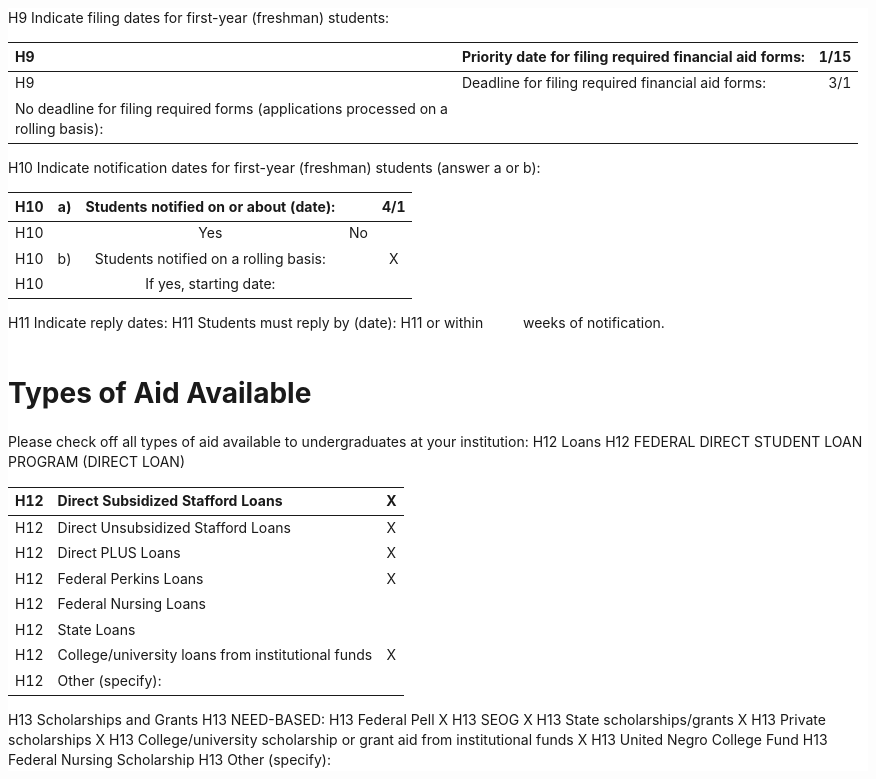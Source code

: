 H9 Indicate filing dates for first-year (freshman) students:

| H9 | Priority date for filing required financial aid forms: | $1 / 15$ |
| :-- | :-- | --: |
| H9 | Deadline for filing required financial aid forms: | $3 / 1$ |
| No deadline for filing required forms (applications processed on a <br> rolling basis): |  |  |

H10 Indicate notification dates for first-year (freshman) students (answer a or b):

| H10 | a) | Students notified on or about (date): |  | $4 / 1$ |
| :--: | :--: | :--: | :--: | :--: |
| H10 |  | Yes | No |  |
| H10 | b) | Students notified on a rolling basis: |  | X |
| H10 |  | If yes, starting date: |  |  |
H11 Indicate reply dates:
H11 Students must reply by (date):
H11 or within $\qquad$ weeks of notification.

# Types of Aid Available 

Please check off all types of aid available to undergraduates at your institution:
H12 Loans
H12 FEDERAL DIRECT STUDENT LOAN PROGRAM (DIRECT LOAN)

| H12 | Direct Subsidized Stafford Loans | X |
| :-- | :-- | :--: |
| H12 | Direct Unsubsidized Stafford Loans | X |
| H12 | Direct PLUS Loans | X |
| H12 | Federal Perkins Loans | X |
| H12 | Federal Nursing Loans |  |
| H12 | State Loans |  |
| H12 | College/university loans from institutional funds | X |
| H12 | Other (specify): |  |

H13 Scholarships and Grants
H13 NEED-BASED:
H13 Federal Pell X
H13 SEOG X
H13 State scholarships/grants X
H13 Private scholarships X
H13 College/university scholarship or grant aid from institutional funds X
H13 United Negro College Fund
H13 Federal Nursing Scholarship
H13 Other (specify):
